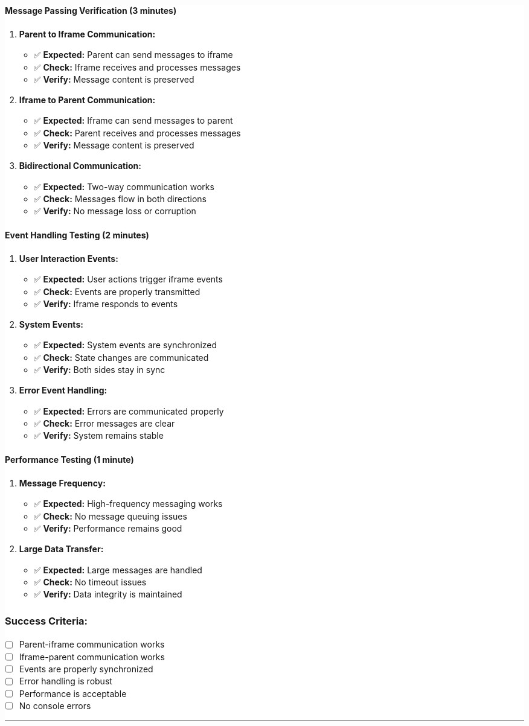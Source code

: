 #### **Message Passing Verification (3 minutes)**
1. **Parent to Iframe Communication:**
   - ✅ **Expected:** Parent can send messages to iframe
   - ✅ **Check:** Iframe receives and processes messages
   - ✅ **Verify:** Message content is preserved

2. **Iframe to Parent Communication:**
   - ✅ **Expected:** Iframe can send messages to parent
   - ✅ **Check:** Parent receives and processes messages
   - ✅ **Verify:** Message content is preserved

3. **Bidirectional Communication:**
   - ✅ **Expected:** Two-way communication works
   - ✅ **Check:** Messages flow in both directions
   - ✅ **Verify:** No message loss or corruption

#### **Event Handling Testing (2 minutes)**
1. **User Interaction Events:**
   - ✅ **Expected:** User actions trigger iframe events
   - ✅ **Check:** Events are properly transmitted
   - ✅ **Verify:** Iframe responds to events

2. **System Events:**
   - ✅ **Expected:** System events are synchronized
   - ✅ **Check:** State changes are communicated
   - ✅ **Verify:** Both sides stay in sync

3. **Error Event Handling:**
   - ✅ **Expected:** Errors are communicated properly
   - ✅ **Check:** Error messages are clear
   - ✅ **Verify:** System remains stable

#### **Performance Testing (1 minute)**
1. **Message Frequency:**
   - ✅ **Expected:** High-frequency messaging works
   - ✅ **Check:** No message queuing issues
   - ✅ **Verify:** Performance remains good

2. **Large Data Transfer:**
   - ✅ **Expected:** Large messages are handled
   - ✅ **Check:** No timeout issues
   - ✅ **Verify:** Data integrity is maintained

### **Success Criteria:**
- [ ] Parent-iframe communication works
- [ ] Iframe-parent communication works
- [ ] Events are properly synchronized
- [ ] Error handling is robust
- [ ] Performance is acceptable
- [ ] No console errors

---
